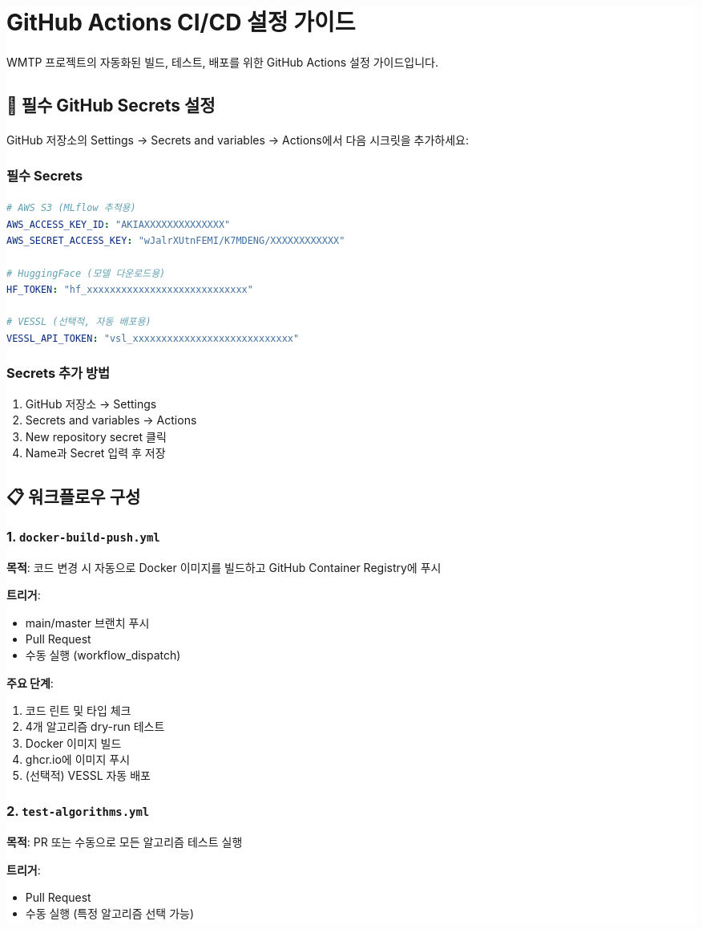 # GitHub Actions CI/CD 설정 가이드

WMTP 프로젝트의 자동화된 빌드, 테스트, 배포를 위한 GitHub Actions 설정 가이드입니다.

## 🔐 필수 GitHub Secrets 설정

GitHub 저장소의 Settings → Secrets and variables → Actions에서 다음 시크릿을 추가하세요:

### 필수 Secrets
```yaml
# AWS S3 (MLflow 추적용)
AWS_ACCESS_KEY_ID: "AKIAXXXXXXXXXXXXXX"
AWS_SECRET_ACCESS_KEY: "wJalrXUtnFEMI/K7MDENG/XXXXXXXXXXXX"

# HuggingFace (모델 다운로드용)
HF_TOKEN: "hf_xxxxxxxxxxxxxxxxxxxxxxxxxxxx"

# VESSL (선택적, 자동 배포용)
VESSL_API_TOKEN: "vsl_xxxxxxxxxxxxxxxxxxxxxxxxxxxx"
```

### Secrets 추가 방법
1. GitHub 저장소 → Settings
2. Secrets and variables → Actions
3. New repository secret 클릭
4. Name과 Secret 입력 후 저장

## 📋 워크플로우 구성

### 1. `docker-build-push.yml`
**목적**: 코드 변경 시 자동으로 Docker 이미지를 빌드하고 GitHub Container Registry에 푸시

**트리거**:
- main/master 브랜치 푸시
- Pull Request
- 수동 실행 (workflow_dispatch)

**주요 단계**:
1. 코드 린트 및 타입 체크
2. 4개 알고리즘 dry-run 테스트
3. Docker 이미지 빌드
4. ghcr.io에 이미지 푸시
5. (선택적) VESSL 자동 배포

### 2. `test-algorithms.yml`
**목적**: PR 또는 수동으로 모든 알고리즘 테스트 실행

**트리거**:
- Pull Request
- 수동 실행 (특정 알고리즘 선택 가능)
